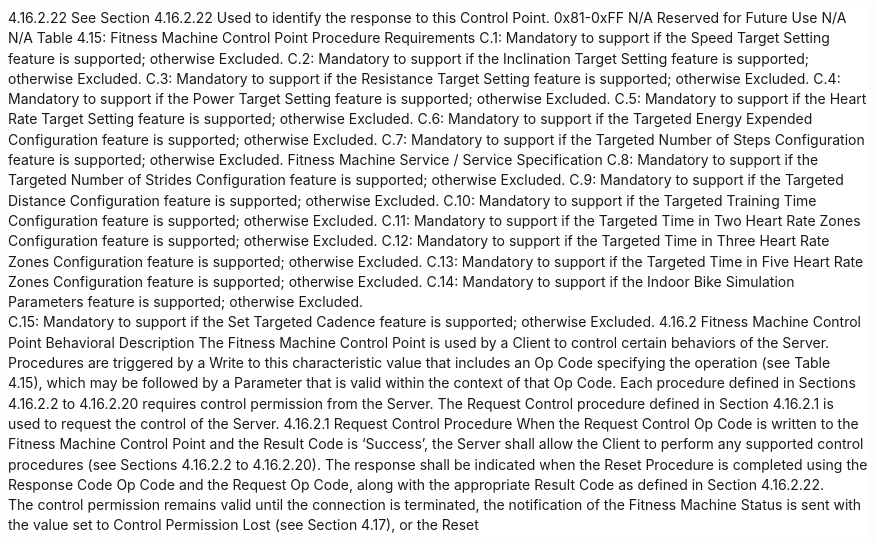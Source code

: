 4.16.2.22 
See Section 
4.16.2.22 
Used to identify the response to 
this Control Point. 
0x81-0xFF N/A Reserved for 
Future Use 
N/A N/A 
Table 4.15: Fitness Machine Control Point Procedure Requirements 
C.1: Mandatory to support if the Speed Target Setting feature is supported; otherwise Excluded. 
C.2: Mandatory to support if the Inclination Target Setting feature is supported; otherwise Excluded. 
C.3: Mandatory to support if the Resistance Target Setting feature is supported; otherwise Excluded. 
C.4: Mandatory to support if the Power Target Setting feature is supported; otherwise Excluded. 
C.5: Mandatory to support if the Heart Rate Target Setting feature is supported; otherwise Excluded. 
C.6: Mandatory to support if the Targeted Energy Expended Configuration feature is supported; otherwise Excluded. 
C.7: Mandatory to support if the Targeted Number of Steps Configuration feature is supported; otherwise Excluded. 
Fitness Machine Service  /  Service Specification 
C.8: Mandatory to support if the Targeted Number of Strides Configuration feature is supported; otherwise Excluded. 
C.9: Mandatory to support if the Targeted Distance Configuration feature is supported; otherwise Excluded. 
C.10: Mandatory to support if the Targeted Training Time Configuration feature is supported; otherwise Excluded. 
C.11: Mandatory to support if the Targeted Time in Two Heart Rate Zones Configuration feature is supported; 
otherwise Excluded. 
C.12: Mandatory to support if the Targeted Time in Three Heart Rate Zones Configuration feature is supported; 
otherwise Excluded. 
C.13: Mandatory to support if the Targeted Time in Five Heart Rate Zones Configuration feature is supported; 
otherwise Excluded. 
C.14: Mandatory to support if the Indoor Bike Simulation Parameters feature is supported; otherwise Excluded.  
C.15: Mandatory to support if the Set Targeted Cadence feature is supported; otherwise Excluded. 
4.16.2 Fitness Machine Control Point Behavioral Description 
The Fitness Machine Control Point is used by a Client to control certain behaviors of the Server. 
Procedures are triggered by a Write to this characteristic value that includes an Op Code specifying the 
operation (see Table 4.15), which may be followed by a Parameter that is valid within the context of that 
Op Code. 
Each procedure defined in Sections 4.16.2.2 to 4.16.2.20 requires control permission from the Server. 
The Request Control procedure defined in Section 4.16.2.1 is used to request the control of the Server. 
4.16.2.1 Request Control Procedure 
When the Request Control Op Code is written to the Fitness Machine Control Point and the Result Code 
is ‘Success’, the Server shall allow the Client to perform any supported control procedures (see Sections 
4.16.2.2 to 4.16.2.20). 
The response shall be indicated when the Reset Procedure is completed using the Response Code Op 
Code and the Request Op Code, along with the appropriate Result Code as defined in Section 4.16.2.22.  
The control permission remains valid until the connection is terminated, the notification of the Fitness 
Machine Status is sent with the value set to Control Permission Lost (see Section 4.17), or the Reset 